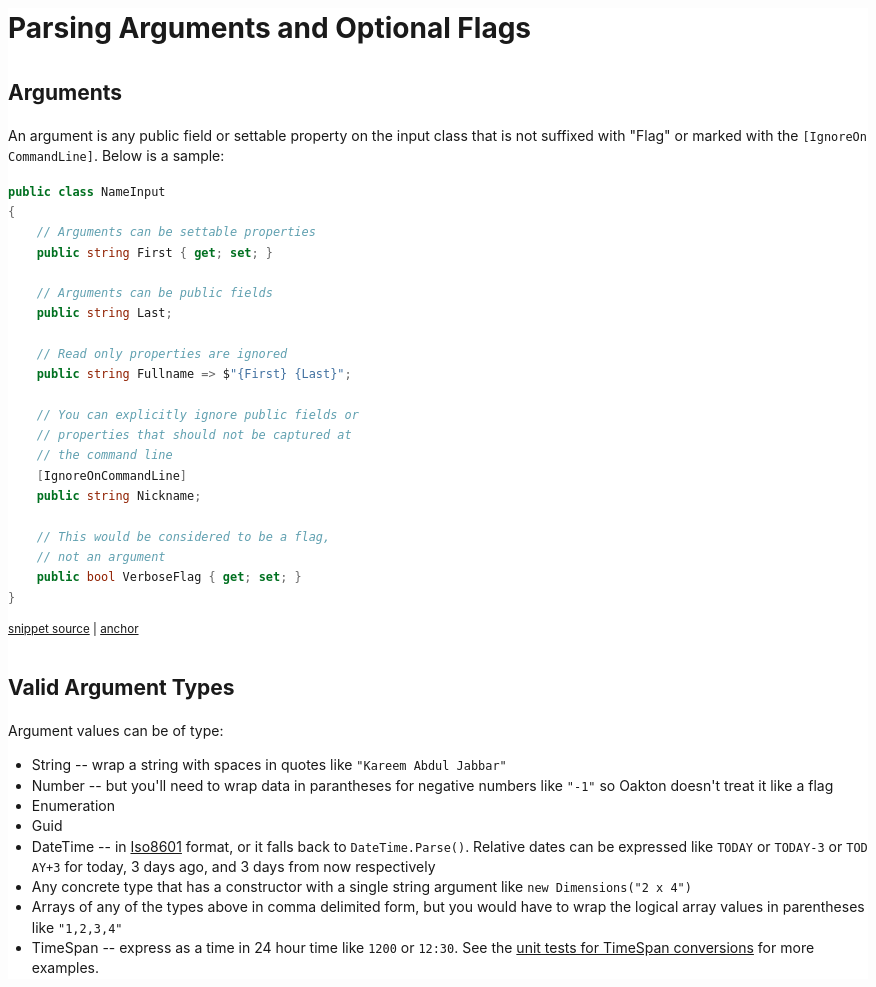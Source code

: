 # Parsing Arguments and Optional Flags

## Arguments

An argument is any public field or settable property on the input class that is not suffixed with "Flag" or marked
with the `[IgnoreOnCommandLine]`. Below is a sample:


<a id='snippet-sample_sample_arguments'></a>
```cs
public class NameInput
{
    // Arguments can be settable properties
    public string First { get; set; }
    
    // Arguments can be public fields
    public string Last;

    // Read only properties are ignored
    public string Fullname => $"{First} {Last}";
    
    // You can explicitly ignore public fields or 
    // properties that should not be captured at
    // the command line
    [IgnoreOnCommandLine]
    public string Nickname;
    
    // This would be considered to be a flag,
    // not an argument
    public bool VerboseFlag { get; set; }
}
```
<sup><a href='https://github.com/JasperFx/oakton/blob/master/src/OaktonSample/Program.cs#L138-L160' title='Snippet source file'>snippet source</a> | <a href='#snippet-sample_sample_arguments' title='Start of snippet'>anchor</a></sup>


## Valid Argument Types

Argument values can be of type:

* String -- wrap a string with spaces in quotes like `"Kareem Abdul Jabbar"`
* Number -- but you'll need to wrap data in parantheses for negative numbers like `"-1"` so Oakton doesn't treat it like a flag
* Enumeration
* Guid
* DateTime -- in [Iso8601](https://en.wikipedia.org/wiki/ISO_8601) format, or it falls back to `DateTime.Parse()`. Relative dates can be expressed like `TODAY` or `TODAY-3` or `TODAY+3` for today, 3 days ago, and 3 days from now respectively
* Any concrete type that has a constructor with a single string argument like `new Dimensions("2 x 4")`
* Arrays of any of the types above in comma delimited form, but you would have to wrap the logical array values in parentheses like `"1,2,3,4"`
* TimeSpan -- express as a time in 24 hour time like `1200` or `12:30`. See the [unit tests for TimeSpan conversions](https://github.com/JasperFx/baseline/blob/master/src/Baseline.Testing/Conversion/TimeSpanConverterTester.cs) for more examples.
